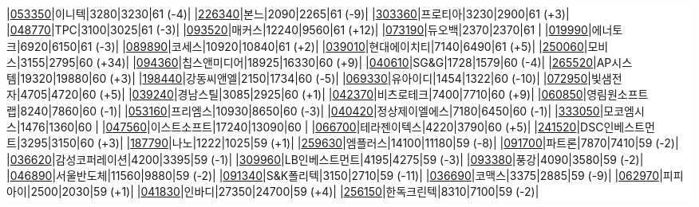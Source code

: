 |[053350](https://finance.daum.net/quotes/A053350)|이니텍|3280|3230|61 (-4)|
|[226340](https://finance.daum.net/quotes/A226340)|본느|2090|2265|61 (-9)|
|[303360](https://finance.daum.net/quotes/A303360)|프로티아|3230|2900|61 (+3)|
|[048770](https://finance.daum.net/quotes/A048770)|TPC|3100|3025|61 (-3)|
|[093520](https://finance.daum.net/quotes/A093520)|매커스|12240|9560|61 (+12)|
|[073190](https://finance.daum.net/quotes/A073190)|듀오백|2370|2370|61 |
|[019990](https://finance.daum.net/quotes/A019990)|에너토크|6920|6150|61 (-3)|
|[089890](https://finance.daum.net/quotes/A089890)|코세스|10920|10840|61 (+2)|
|[039010](https://finance.daum.net/quotes/A039010)|현대에이치티|7140|6490|61 (+5)|
|[250060](https://finance.daum.net/quotes/A250060)|모비스|3155|2795|60 (+34)|
|[094360](https://finance.daum.net/quotes/A094360)|칩스앤미디어|18925|16330|60 (+9)|
|[040610](https://finance.daum.net/quotes/A040610)|SG&G|1728|1579|60 (-4)|
|[265520](https://finance.daum.net/quotes/A265520)|AP시스템|19320|19880|60 (+3)|
|[198440](https://finance.daum.net/quotes/A198440)|강동씨앤엘|2150|1734|60 (-5)|
|[069330](https://finance.daum.net/quotes/A069330)|유아이디|1454|1322|60 (-10)|
|[072950](https://finance.daum.net/quotes/A072950)|빛샘전자|4705|4720|60 (+5)|
|[039240](https://finance.daum.net/quotes/A039240)|경남스틸|3085|2925|60 (+1)|
|[042370](https://finance.daum.net/quotes/A042370)|비츠로테크|7400|7710|60 (+9)|
|[060850](https://finance.daum.net/quotes/A060850)|영림원소프트랩|8240|7860|60 (-1)|
|[053160](https://finance.daum.net/quotes/A053160)|프리엠스|10930|8650|60 (-3)|
|[040420](https://finance.daum.net/quotes/A040420)|정상제이엘에스|7180|6450|60 (-1)|
|[333050](https://finance.daum.net/quotes/A333050)|모코엠시스|1476|1360|60 |
|[047560](https://finance.daum.net/quotes/A047560)|이스트소프트|17240|13090|60 |
|[066700](https://finance.daum.net/quotes/A066700)|테라젠이텍스|4220|3790|60 (+5)|
|[241520](https://finance.daum.net/quotes/A241520)|DSC인베스트먼트|3295|3150|60 (+3)|
|[187790](https://finance.daum.net/quotes/A187790)|나노|1222|1025|59 (+1)|
|[259630](https://finance.daum.net/quotes/A259630)|엠플러스|14100|11180|59 (-8)|
|[091700](https://finance.daum.net/quotes/A091700)|파트론|7870|7410|59 (-2)|
|[036620](https://finance.daum.net/quotes/A036620)|감성코퍼레이션|4200|3395|59 (-1)|
|[309960](https://finance.daum.net/quotes/A309960)|LB인베스트먼트|4195|4275|59 (-3)|
|[093380](https://finance.daum.net/quotes/A093380)|풍강|4090|3580|59 (-2)|
|[046890](https://finance.daum.net/quotes/A046890)|서울반도체|11560|9880|59 (-2)|
|[091340](https://finance.daum.net/quotes/A091340)|S&K폴리텍|3150|2710|59 (-11)|
|[036690](https://finance.daum.net/quotes/A036690)|코맥스|3375|2885|59 (-9)|
|[062970](https://finance.daum.net/quotes/A062970)|피피아이|2500|2030|59 (+1)|
|[041830](https://finance.daum.net/quotes/A041830)|인바디|27350|24700|59 (+4)|
|[256150](https://finance.daum.net/quotes/A256150)|한독크린텍|8310|7100|59 (-2)|